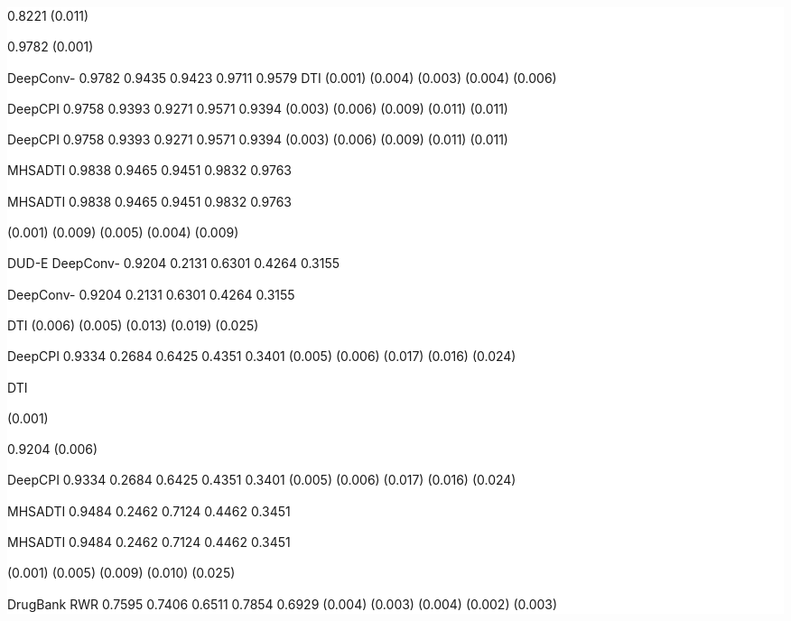 

0.8221
(0.011)

0.9782
(0.001)



DeepConv- 0.9782 0.9435 0.9423 0.9711 0.9579
DTI (0.001) (0.004) (0.003) (0.004) (0.006)

DeepCPI 0.9758 0.9393 0.9271 0.9571 0.9394
(0.003) (0.006) (0.009) (0.011) (0.011)



DeepCPI 0.9758 0.9393 0.9271 0.9571 0.9394
(0.003) (0.006) (0.009) (0.011) (0.011)

MHSADTI 0.9838 0.9465 0.9451 0.9832 0.9763



MHSADTI 0.9838 0.9465 0.9451 0.9832 0.9763

(0.001) (0.009) (0.005) (0.004) (0.009)


DUD-E DeepConv- 0.9204 0.2131 0.6301 0.4264 0.3155



DeepConv- 0.9204 0.2131 0.6301 0.4264 0.3155

DTI (0.006) (0.005) (0.013) (0.019) (0.025)

DeepCPI 0.9334 0.2684 0.6425 0.4351 0.3401
(0.005) (0.006) (0.017) (0.016) (0.024)



DTI



(0.001)


0.9204
(0.006)



DeepCPI 0.9334 0.2684 0.6425 0.4351 0.3401
(0.005) (0.006) (0.017) (0.016) (0.024)

MHSADTI 0.9484 0.2462 0.7124 0.4462 0.3451



MHSADTI 0.9484 0.2462 0.7124 0.4462 0.3451

(0.001) (0.005) (0.009) (0.010) (0.025)


DrugBank RWR 0.7595 0.7406 0.6511 0.7854 0.6929
(0.004) (0.003) (0.004) (0.002) (0.003)
